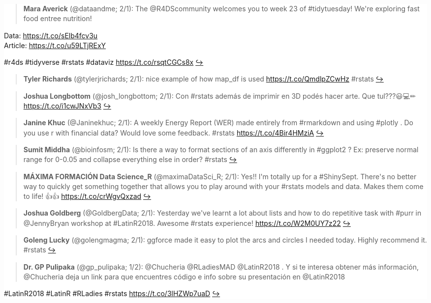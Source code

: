 


> **Mara Averick** (@dataandme; 2/1): The @R4DScommunity welcomes you to week 23 of #tidytuesday!  We're exploring fast food entree nutrition!
>
Data: https://t.co/sElb4fcv3u           
Article: https://t.co/u59LTjRExY    
>
#r4ds #tidyverse #rstats #dataviz https://t.co/rsqtCGCs8x  [&#8618;](https://twitter.com/dataandme/status/1037089195595104256)




> **Tyler Richards** (@tylerjrichards; 2/1): nice example of how map_df is used https://t.co/QmdlpZCwHz #rstats  [&#8618;](https://twitter.com/dataandme/status/1037082716246814722)




> **Joshua Longbottom** (@josh_longbottom; 2/1): Con #rstats además de imprimir en 3D podés hacer arte. Que tul???😃💻✏ https://t.co/i1cwJNxVb3  [&#8618;](https://twitter.com/dataandme/status/1037063510629523456)




> **Janine Khuc** (@Janinekhuc; 2/1): A weekly Energy Report (WER) made entirely from #rmarkdown and using #plotly .  Do you use r with financial data?  Would love some feedback.  #rstats https://t.co/4Bir4HMziA  [&#8618;](https://twitter.com/dataandme/status/1037062687522529280)




> **Sumit Middha** (@bioinfosm; 2/1): Is there a way to format sections of an axis differently in #ggplot2 ? Ex: preserve normal range for 0-0.05 and collapse everything else in order? #rstats  [&#8618;](https://twitter.com/dataandme/status/1037061667727843328)




> **MÁXIMA FORMACIÓN Data Science_R** (@maximaDataSci_R; 2/1): Yes!! I'm totally up for a #ShinySept. There's no better way to quickly get something together that allows you to play around with your #rstats models and data. Makes them come to life! 👍👍 https://t.co/crWgvQxzad  [&#8618;](https://twitter.com/dataandme/status/1037024174399778816)




> **Joshua Goldberg** (@GoldbergData; 2/1): Yesterday we've learnt a lot about lists and how to do repetitive task with #purr in @JennyBryan workshop at #LatinR2018. Awesome #rstats experience! https://t.co/W2M0UY7z22  [&#8618;](https://twitter.com/dataandme/status/1037018478493007873)




> **Goleng Lucky** (@golengmagma; 2/1): ggforce made it easy to plot the arcs and circles I needed today.  Highly recommend it. #rstats  [&#8618;](https://twitter.com/dataandme/status/1037016753216389126)




> **Dr. GP Pulipaka** (@gp_pulipaka; 1/2): @Chucheria @RLadiesMAD @LatinR2018 . Y si te interesa obtener más información, @Chucheria deja un link para que encuentres código e info sobre su presentación en @LatinR2018 
>
#LatinR2018 #LatinR #RLadies #rstats https://t.co/3lHZWp7uaD  [&#8618;](https://twitter.com/dataandme/status/1037065436943339529)
